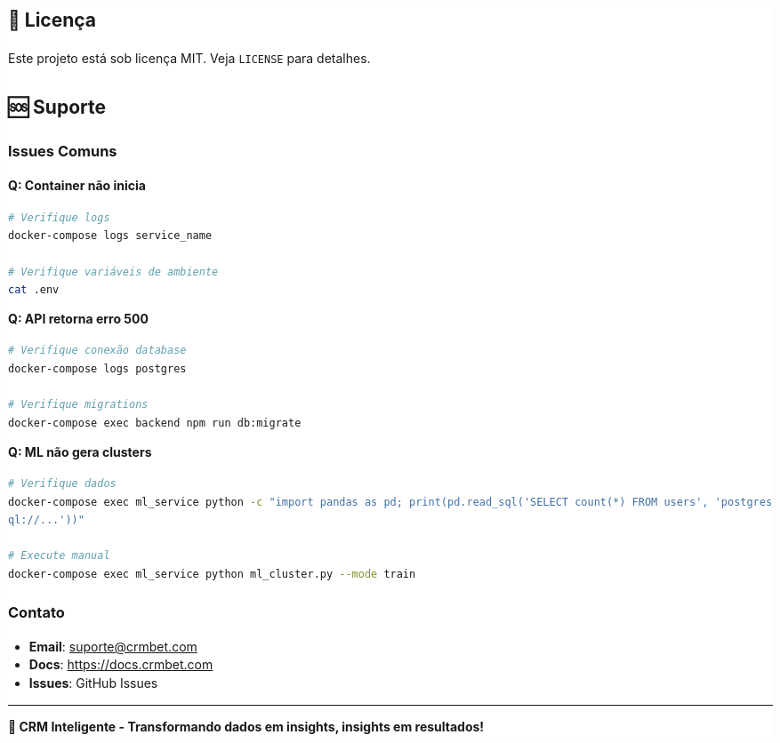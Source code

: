 ## 📄 Licença

Este projeto está sob licença MIT. Veja `LICENSE` para detalhes.

## 🆘 Suporte

### Issues Comuns

**Q: Container não inicia**
```bash
# Verifique logs
docker-compose logs service_name

# Verifique variáveis de ambiente
cat .env
```

**Q: API retorna erro 500**
```bash
# Verifique conexão database
docker-compose logs postgres

# Verifique migrations
docker-compose exec backend npm run db:migrate
```

**Q: ML não gera clusters**
```bash
# Verifique dados
docker-compose exec ml_service python -c "import pandas as pd; print(pd.read_sql('SELECT count(*) FROM users', 'postgresql://...'))"

# Execute manual
docker-compose exec ml_service python ml_cluster.py --mode train
```

### Contato
- **Email**: suporte@crmbet.com
- **Docs**: https://docs.crmbet.com
- **Issues**: GitHub Issues

---

**🎯 CRM Inteligente - Transformando dados em insights, insights em resultados!**